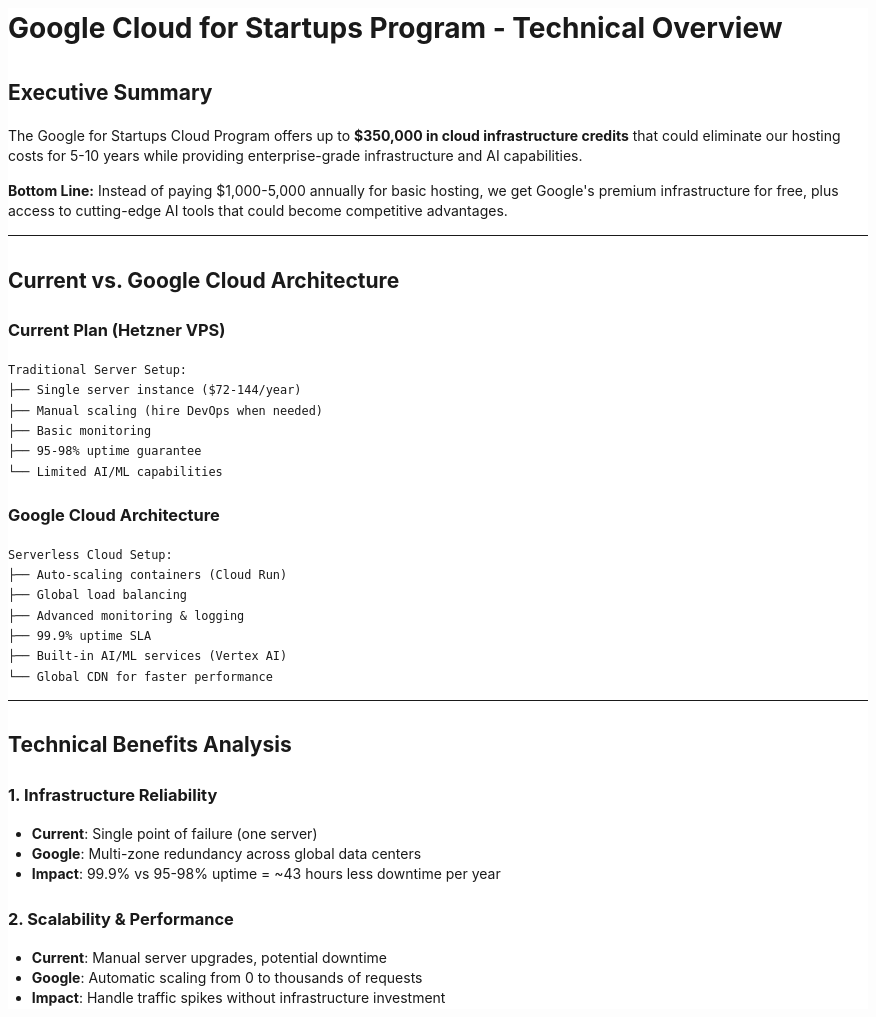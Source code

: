 # Google Cloud for Startups Program - Technical Overview

## Executive Summary

The Google for Startups Cloud Program offers up to **$350,000 in cloud infrastructure credits** that could eliminate our hosting costs for 5-10 years while providing enterprise-grade infrastructure and AI capabilities.

**Bottom Line:** Instead of paying $1,000-5,000 annually for basic hosting, we get Google's premium infrastructure for free, plus access to cutting-edge AI tools that could become competitive advantages.

---

## Current vs. Google Cloud Architecture

### **Current Plan (Hetzner VPS)**
```
Traditional Server Setup:
├── Single server instance ($72-144/year)
├── Manual scaling (hire DevOps when needed)
├── Basic monitoring
├── 95-98% uptime guarantee
└── Limited AI/ML capabilities
```

### **Google Cloud Architecture**
```
Serverless Cloud Setup:
├── Auto-scaling containers (Cloud Run)
├── Global load balancing
├── Advanced monitoring & logging
├── 99.9% uptime SLA
├── Built-in AI/ML services (Vertex AI)
└── Global CDN for faster performance
```

---

## Technical Benefits Analysis

### **1. Infrastructure Reliability**
- **Current**: Single point of failure (one server)
- **Google**: Multi-zone redundancy across global data centers
- **Impact**: 99.9% vs 95-98% uptime = ~43 hours less downtime per year

### **2. Scalability & Performance**
- **Current**: Manual server upgrades, potential downtime
- **Google**: Automatic scaling from 0 to thousands of requests
- **Impact**: Handle traffic spikes without infrastructure investment
